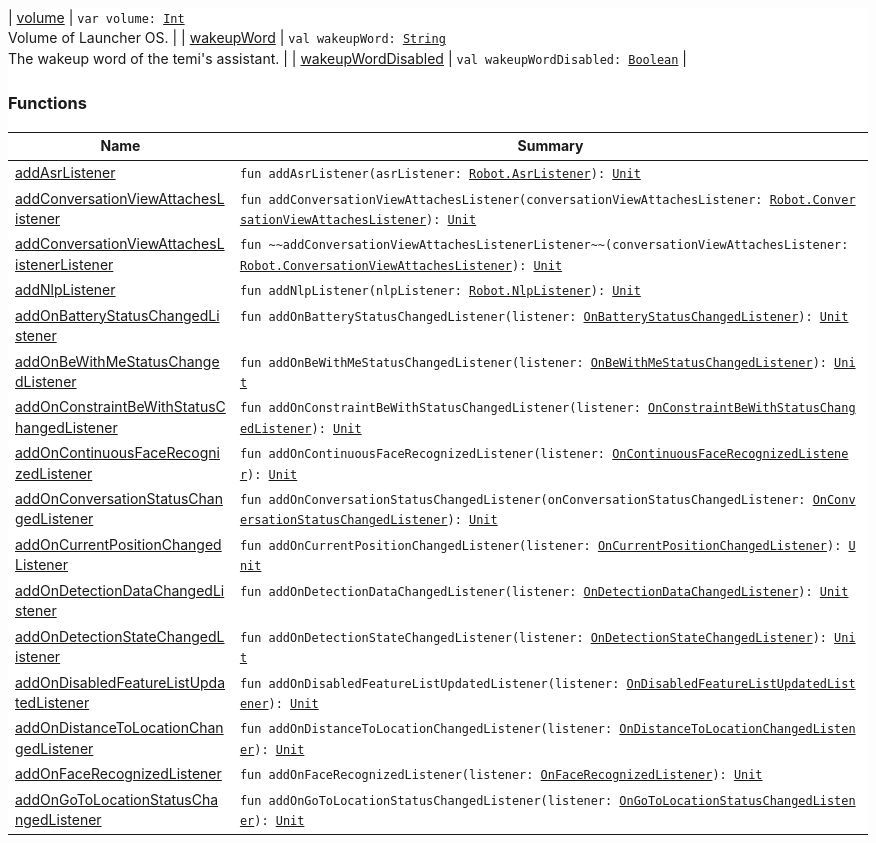 | [volume](volume.md) | `var volume: `[`Int`](https://kotlinlang.org/api/latest/jvm/stdlib/kotlin/-int/index.html)<br>Volume of Launcher OS. |
| [wakeupWord](wakeup-word.md) | `val wakeupWord: `[`String`](https://kotlinlang.org/api/latest/jvm/stdlib/kotlin/-string/index.html)<br>The wakeup word of the temi's assistant. |
| [wakeupWordDisabled](wakeup-word-disabled.md) | `val wakeupWordDisabled: `[`Boolean`](https://kotlinlang.org/api/latest/jvm/stdlib/kotlin/-boolean/index.html) |

### Functions

| Name | Summary |
|---|---|
| [addAsrListener](add-asr-listener.md) | `fun addAsrListener(asrListener: `[`Robot.AsrListener`](-asr-listener/index.md)`): `[`Unit`](https://kotlinlang.org/api/latest/jvm/stdlib/kotlin/-unit/index.html) |
| [addConversationViewAttachesListener](add-conversation-view-attaches-listener.md) | `fun addConversationViewAttachesListener(conversationViewAttachesListener: `[`Robot.ConversationViewAttachesListener`](-conversation-view-attaches-listener/index.md)`): `[`Unit`](https://kotlinlang.org/api/latest/jvm/stdlib/kotlin/-unit/index.html) |
| [addConversationViewAttachesListenerListener](add-conversation-view-attaches-listener-listener.md) | `fun ~~addConversationViewAttachesListenerListener~~(conversationViewAttachesListener: `[`Robot.ConversationViewAttachesListener`](-conversation-view-attaches-listener/index.md)`): `[`Unit`](https://kotlinlang.org/api/latest/jvm/stdlib/kotlin/-unit/index.html) |
| [addNlpListener](add-nlp-listener.md) | `fun addNlpListener(nlpListener: `[`Robot.NlpListener`](-nlp-listener/index.md)`): `[`Unit`](https://kotlinlang.org/api/latest/jvm/stdlib/kotlin/-unit/index.html) |
| [addOnBatteryStatusChangedListener](add-on-battery-status-changed-listener.md) | `fun addOnBatteryStatusChangedListener(listener: `[`OnBatteryStatusChangedListener`](../../com.robotemi.sdk.listeners/-on-battery-status-changed-listener/index.md)`): `[`Unit`](https://kotlinlang.org/api/latest/jvm/stdlib/kotlin/-unit/index.html) |
| [addOnBeWithMeStatusChangedListener](add-on-be-with-me-status-changed-listener.md) | `fun addOnBeWithMeStatusChangedListener(listener: `[`OnBeWithMeStatusChangedListener`](../../com.robotemi.sdk.listeners/-on-be-with-me-status-changed-listener/index.md)`): `[`Unit`](https://kotlinlang.org/api/latest/jvm/stdlib/kotlin/-unit/index.html) |
| [addOnConstraintBeWithStatusChangedListener](add-on-constraint-be-with-status-changed-listener.md) | `fun addOnConstraintBeWithStatusChangedListener(listener: `[`OnConstraintBeWithStatusChangedListener`](../../com.robotemi.sdk.listeners/-on-constraint-be-with-status-changed-listener/index.md)`): `[`Unit`](https://kotlinlang.org/api/latest/jvm/stdlib/kotlin/-unit/index.html) |
| [addOnContinuousFaceRecognizedListener](add-on-continuous-face-recognized-listener.md) | `fun addOnContinuousFaceRecognizedListener(listener: `[`OnContinuousFaceRecognizedListener`](../../com.robotemi.sdk.face/-on-continuous-face-recognized-listener/index.md)`): `[`Unit`](https://kotlinlang.org/api/latest/jvm/stdlib/kotlin/-unit/index.html) |
| [addOnConversationStatusChangedListener](add-on-conversation-status-changed-listener.md) | `fun addOnConversationStatusChangedListener(onConversationStatusChangedListener: `[`OnConversationStatusChangedListener`](../../com.robotemi.sdk.listeners/-on-conversation-status-changed-listener/index.md)`): `[`Unit`](https://kotlinlang.org/api/latest/jvm/stdlib/kotlin/-unit/index.html) |
| [addOnCurrentPositionChangedListener](add-on-current-position-changed-listener.md) | `fun addOnCurrentPositionChangedListener(listener: `[`OnCurrentPositionChangedListener`](../../com.robotemi.sdk.navigation.listener/-on-current-position-changed-listener/index.md)`): `[`Unit`](https://kotlinlang.org/api/latest/jvm/stdlib/kotlin/-unit/index.html) |
| [addOnDetectionDataChangedListener](add-on-detection-data-changed-listener.md) | `fun addOnDetectionDataChangedListener(listener: `[`OnDetectionDataChangedListener`](../../com.robotemi.sdk.listeners/-on-detection-data-changed-listener/index.md)`): `[`Unit`](https://kotlinlang.org/api/latest/jvm/stdlib/kotlin/-unit/index.html) |
| [addOnDetectionStateChangedListener](add-on-detection-state-changed-listener.md) | `fun addOnDetectionStateChangedListener(listener: `[`OnDetectionStateChangedListener`](../../com.robotemi.sdk.listeners/-on-detection-state-changed-listener/index.md)`): `[`Unit`](https://kotlinlang.org/api/latest/jvm/stdlib/kotlin/-unit/index.html) |
| [addOnDisabledFeatureListUpdatedListener](add-on-disabled-feature-list-updated-listener.md) | `fun addOnDisabledFeatureListUpdatedListener(listener: `[`OnDisabledFeatureListUpdatedListener`](../../com.robotemi.sdk.listeners/-on-disabled-feature-list-updated-listener/index.md)`): `[`Unit`](https://kotlinlang.org/api/latest/jvm/stdlib/kotlin/-unit/index.html) |
| [addOnDistanceToLocationChangedListener](add-on-distance-to-location-changed-listener.md) | `fun addOnDistanceToLocationChangedListener(listener: `[`OnDistanceToLocationChangedListener`](../../com.robotemi.sdk.navigation.listener/-on-distance-to-location-changed-listener/index.md)`): `[`Unit`](https://kotlinlang.org/api/latest/jvm/stdlib/kotlin/-unit/index.html) |
| [addOnFaceRecognizedListener](add-on-face-recognized-listener.md) | `fun addOnFaceRecognizedListener(listener: `[`OnFaceRecognizedListener`](../../com.robotemi.sdk.face/-on-face-recognized-listener/index.md)`): `[`Unit`](https://kotlinlang.org/api/latest/jvm/stdlib/kotlin/-unit/index.html) |
| [addOnGoToLocationStatusChangedListener](add-on-go-to-location-status-changed-listener.md) | `fun addOnGoToLocationStatusChangedListener(listener: `[`OnGoToLocationStatusChangedListener`](../../com.robotemi.sdk.listeners/-on-go-to-location-status-changed-listener/index.md)`): `[`Unit`](https://kotlinlang.org/api/latest/jvm/stdlib/kotlin/-unit/index.html) |